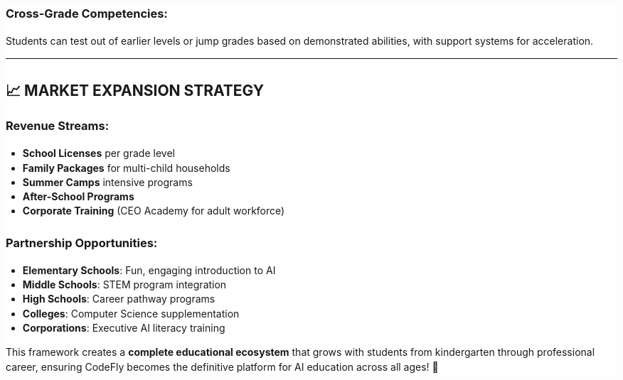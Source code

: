 ### **Cross-Grade Competencies:**
Students can test out of earlier levels or jump grades based on demonstrated abilities, with support systems for acceleration.

---

## 📈 **MARKET EXPANSION STRATEGY**

### **Revenue Streams:**
- **School Licenses** per grade level
- **Family Packages** for multi-child households
- **Summer Camps** intensive programs
- **After-School Programs** 
- **Corporate Training** (CEO Academy for adult workforce)

### **Partnership Opportunities:**
- **Elementary Schools**: Fun, engaging introduction to AI
- **Middle Schools**: STEM program integration
- **High Schools**: Career pathway programs
- **Colleges**: Computer Science supplementation
- **Corporations**: Executive AI literacy training

This framework creates a **complete educational ecosystem** that grows with students from kindergarten through professional career, ensuring CodeFly becomes the definitive platform for AI education across all ages! 🌟